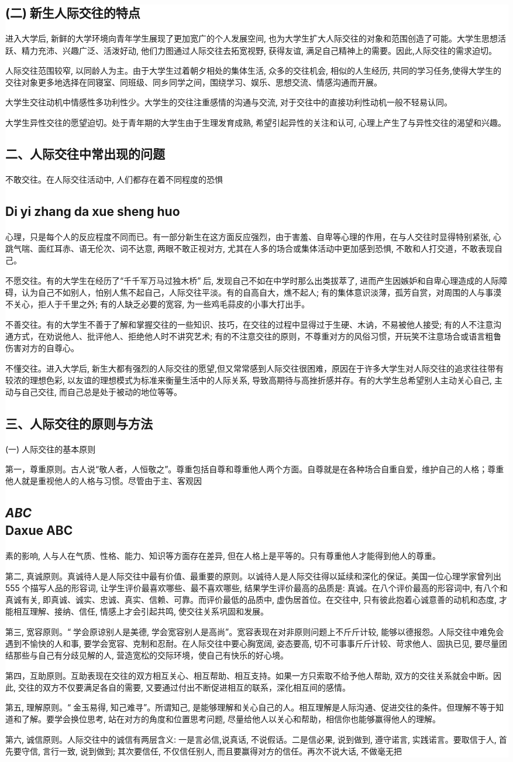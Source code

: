 ## (二) 新生人际交往的特点

进入大学后, 新鲜的大学环境向青年学生展现了更加宽广的个人发展空间, 也为大学生扩大人际交往的对象和范围创造了可能。大学生思想活跃、精力充沛、兴趣广泛、活泼好动, 他们力图通过人际交往去拓宽视野, 获得友谊, 满足自己精神上的需要。因此,人际交往的需求迫切。

人际交往范围较窄, 以同龄人为主。由于大学生过着朝夕相处的集体生活, 众多的交往机会, 相似的人生经历, 共同的学习任务,使得大学生的交往对象更多地选择在同寝室、同班级、同乡同学之间，围绕学习、娱乐、思想交流、情感沟通而开展。

大学生交往动机中情感性多功利性少。大学生的交往注重感情的沟通与交流, 对于交往中的直接功利性动机一般不轻易认同。

大学生异性交往的愿望迫切。处于青年期的大学生由于生理发育成熟, 希望引起异性的关注和认可, 心理上产生了与异性交往的渴望和兴趣。

## 二、人际交往中常出现的问题

不敢交往。在人际交往活动中, 人们都存在着不同程度的恐惧

## Di yi zhang da xue sheng huo

心理，只是每个人的反应程度不同而已。有一部分新生在这方面反应强烈，由于害羞、自卑等心理的作用，在与人交往时显得特别紧张, 心跳气喘、面红耳赤、语无伦次、词不达意, 两眼不敢正视对方, 尤其在人多的场合或集体活动中更加感到恐惧, 不敢和人打交道，不敢表现自己。

不愿交往。有的大学生在经历了“千千军万马过独木桥” 后, 发现自己不如在中学时那么出类拔萃了, 进而产生因嫉妒和自卑心理造成的人际障碍，认为自己不如别人，怕别人焦不起自己，人际交往平淡。有的自高自大，燋不起人; 有的集体意识淡薄，孤芳自赏，对周围的人与事漠不关心，拒人于千里之外; 有的人缺乏必要的宽容, 为一些鸡毛蒜皮的小事大打出手。

不善交往。有的大学生不善于了解和掌握交往的一些知识、技巧，在交往的过程中显得过于生硬、木讷，不易被他人接受; 有的人不注意沟通方式，在劝说他人、批评他人、拒绝他人时不讲究艺术; 有的不注意交往的原则，不尊重对方的风俗习惯，开玩笑不注意场合或语言粗鲁伤害对方的自尊心。

不懂交往。进入大学后, 新生大都有强烈的人际交往的愿望,但又常常感到人际交往很困难，原因在于许多大学生对人际交往的追求往往带有较浓的理想色彩, 以友谊的理想模式为标准来衡量生活中的人际关系, 导致高期待与高挫折感并存。有的大学生总希望别人主动关心自己, 主动与自己交往, 而自己总是处于被动的地位等等。

## 三、人际交往的原则与方法

(一) 人际交往的基本原则

第一，尊重原则。古人说“敬人者，人恒敬之”。尊重包括自尊和尊重他人两个方面。自尊就是在各种场合自重自爱，维护自己的人格；尊重他人就是重视他人的人格与习惯。尽管由于主、客观因

## $A B C$ <br> Daxue ABC

素的影响, 人与人在气质、性格、能力、知识等方面存在差异, 但在人格上是平等的。只有尊重他人才能得到他人的尊重。

第二, 真诚原则。真诚待人是人际交往中最有价值、最重要的原则。以诚待人是人际交往得以延续和深化的保证。美国一位心理学家曾列出 555 个描写人品的形容词, 让学生评价最喜欢哪些、最不喜欢哪些, 结果学生评价最高的品质是: 真诚。在八个评价最高的形容词中, 有八个和真诚有关, 即真诚、诚实、忠诚、真实、信赖、可靠。而评价最低的品质中, 虚伪居首位。在交往中, 只有彼此抱着心诚意善的动机和态度, 才能相互理解、接纳、信任, 情感上才会引起共鸣, 使交往关系巩固和发展。

第三, 宽容原则。“ 学会原谅别人是美德, 学会宽容别人是高尚”。宽容表现在对非原则问题上不斤斤计较, 能够以德报怨。人际交往中难免会遇到不愉快的人和事, 要学会宽容、克制和忍耐。在人际交往中要心胸宽阔, 姿态要高, 切不可事事斤斤计较、苛求他人、固执已见, 要尽量团结那些与自己有分歧见解的人, 营造宽松的交际环境，使自己有快乐的好心境。

第四，互助原则。互助表现在交往的双方相互关心、相互帮助、相互支持。如果一方只索取不给予他人帮助, 双方的交往关系就会中断。因此, 交往的双方不仅要满足各自的需要, 又要通过付出不断促进相互的联系，深化相互间的感情。

第五, 理解原则。“ 金玉易得, 知己难寻”。所谓知己, 是能够理解和关心自己的人。相互理解是人际沟通、促进交往的条件。但理解不等于知道和了解。要学会换位思考, 站在对方的角度和位置思考问题, 尽量给他人以关心和帮助，相信你也能够赢得他人的理解。

第六, 诚信原则。人际交往中的诚信有两层含义: 一是言必信,说真话, 不说假话。二是信必果, 说到做到, 遵守诺言, 实践诺言。要取信于人, 首先要守信, 言行一致, 说到做到; 其次要信任, 不仅信任别人, 而且要赢得对方的信任。再次不说大话, 不做毫无把
